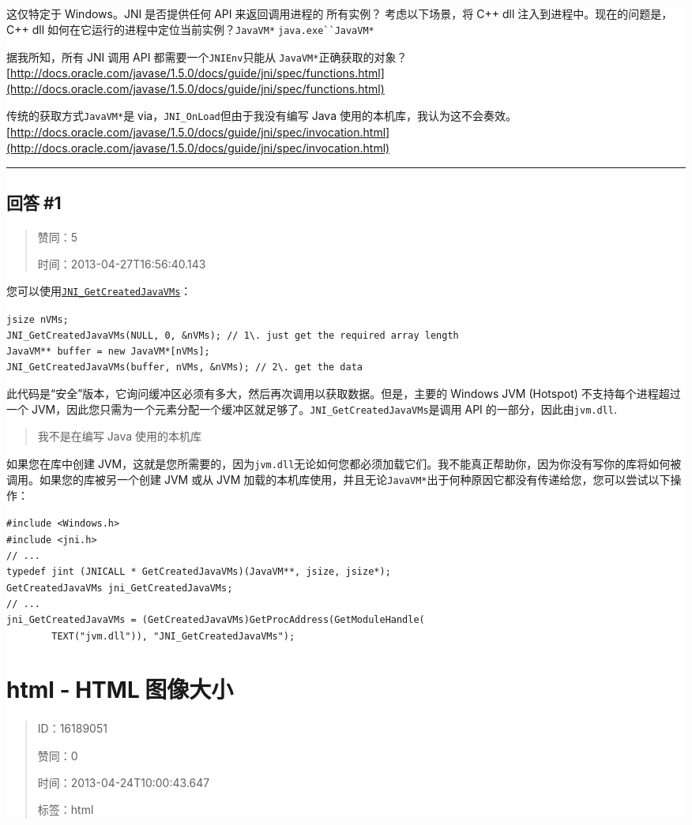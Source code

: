 这仅特定于 Windows。JNI 是否提供任何 API 来返回调用进程的
所有实例？ 考虑以下场景，将 C++ dll 注入到进程中。现在的问题是，C++ dll 如何在它运行的进程中定位当前实例？`JavaVM*`
`java.exe``JavaVM*`

据我所知，所有 JNI 调用 API 都需要一个`JNIEnv`只能从 `JavaVM*`正确获取的对象？[http://docs.oracle.com/javase/1.5.0/docs/guide/jni/spec/functions.html](http://docs.oracle.com/javase/1.5.0/docs/guide/jni/spec/functions.html)

传统的获取方式`JavaVM*`是 via，`JNI_OnLoad`但由于我没有编写 Java 使用的本机库，我认为这不会奏效。 [http://docs.oracle.com/javase/1.5.0/docs/guide/jni/spec/invocation.html](http://docs.oracle.com/javase/1.5.0/docs/guide/jni/spec/invocation.html)

* * *

## 回答 #1

> 赞同：5
> 
> 时间：2013-04-27T16:56:40.143

您可以使用[`JNI_GetCreatedJavaVMs`](http://docs.oracle.com/javase/6/docs/technotes/guides/jni/spec/invocation.html#wp633)：

```
jsize nVMs;
JNI_GetCreatedJavaVMs(NULL, 0, &nVMs); // 1\. just get the required array length
JavaVM** buffer = new JavaVM*[nVMs];
JNI_GetCreatedJavaVMs(buffer, nVMs, &nVMs); // 2\. get the data 
```

此代码是“安全”版本，它询问缓冲区必须有多大，然后再次调用以获取数据。但是，主要的 Windows JVM (Hotspot) 不支持每个进程超过一个 JVM，因此您只需为一个元素分配一个缓冲区就足够了。`JNI_GetCreatedJavaVMs`是调用 API 的一部分，因此由`jvm.dll`.

> 我不是在编写 Java 使用的本机库

如果您在库中创建 JVM，这就是您所需要的，因为`jvm.dll`无论如何您都必须加载它们。我不能真正帮助你，因为你没有写你的库将如何被调用。如果您的库被另一个创建 JVM 或从 JVM 加载的本机库使用，并且无论`JavaVM*`出于何种原因它都没有传递给您，您可以尝试以下操作：

```
#include <Windows.h>
#include <jni.h>
// ...
typedef jint (JNICALL * GetCreatedJavaVMs)(JavaVM**, jsize, jsize*);
GetCreatedJavaVMs jni_GetCreatedJavaVMs;
// ...
jni_GetCreatedJavaVMs = (GetCreatedJavaVMs)GetProcAddress(GetModuleHandle(
        TEXT("jvm.dll")), "JNI_GetCreatedJavaVMs"); 
```

# html - HTML 图像大小

> ID：16189051
> 
> 赞同：0
> 
> 时间：2013-04-24T10:00:43.647
> 
> 标签：html
